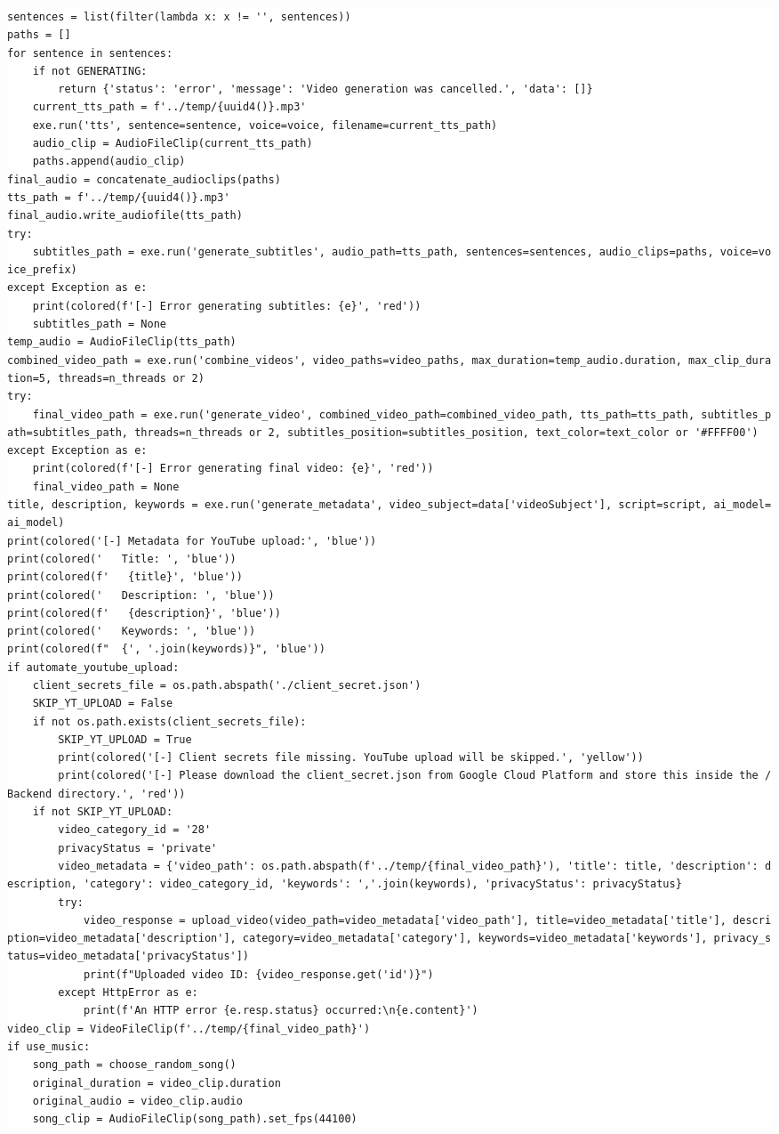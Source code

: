     sentences = list(filter(lambda x: x != '', sentences))
    paths = []
    for sentence in sentences:
        if not GENERATING:
            return {'status': 'error', 'message': 'Video generation was cancelled.', 'data': []}
        current_tts_path = f'../temp/{uuid4()}.mp3'
        exe.run('tts', sentence=sentence, voice=voice, filename=current_tts_path)
        audio_clip = AudioFileClip(current_tts_path)
        paths.append(audio_clip)
    final_audio = concatenate_audioclips(paths)
    tts_path = f'../temp/{uuid4()}.mp3'
    final_audio.write_audiofile(tts_path)
    try:
        subtitles_path = exe.run('generate_subtitles', audio_path=tts_path, sentences=sentences, audio_clips=paths, voice=voice_prefix)
    except Exception as e:
        print(colored(f'[-] Error generating subtitles: {e}', 'red'))
        subtitles_path = None
    temp_audio = AudioFileClip(tts_path)
    combined_video_path = exe.run('combine_videos', video_paths=video_paths, max_duration=temp_audio.duration, max_clip_duration=5, threads=n_threads or 2)
    try:
        final_video_path = exe.run('generate_video', combined_video_path=combined_video_path, tts_path=tts_path, subtitles_path=subtitles_path, threads=n_threads or 2, subtitles_position=subtitles_position, text_color=text_color or '#FFFF00')
    except Exception as e:
        print(colored(f'[-] Error generating final video: {e}', 'red'))
        final_video_path = None
    title, description, keywords = exe.run('generate_metadata', video_subject=data['videoSubject'], script=script, ai_model=ai_model)
    print(colored('[-] Metadata for YouTube upload:', 'blue'))
    print(colored('   Title: ', 'blue'))
    print(colored(f'   {title}', 'blue'))
    print(colored('   Description: ', 'blue'))
    print(colored(f'   {description}', 'blue'))
    print(colored('   Keywords: ', 'blue'))
    print(colored(f"  {', '.join(keywords)}", 'blue'))
    if automate_youtube_upload:
        client_secrets_file = os.path.abspath('./client_secret.json')
        SKIP_YT_UPLOAD = False
        if not os.path.exists(client_secrets_file):
            SKIP_YT_UPLOAD = True
            print(colored('[-] Client secrets file missing. YouTube upload will be skipped.', 'yellow'))
            print(colored('[-] Please download the client_secret.json from Google Cloud Platform and store this inside the /Backend directory.', 'red'))
        if not SKIP_YT_UPLOAD:
            video_category_id = '28'
            privacyStatus = 'private'
            video_metadata = {'video_path': os.path.abspath(f'../temp/{final_video_path}'), 'title': title, 'description': description, 'category': video_category_id, 'keywords': ','.join(keywords), 'privacyStatus': privacyStatus}
            try:
                video_response = upload_video(video_path=video_metadata['video_path'], title=video_metadata['title'], description=video_metadata['description'], category=video_metadata['category'], keywords=video_metadata['keywords'], privacy_status=video_metadata['privacyStatus'])
                print(f"Uploaded video ID: {video_response.get('id')}")
            except HttpError as e:
                print(f'An HTTP error {e.resp.status} occurred:\n{e.content}')
    video_clip = VideoFileClip(f'../temp/{final_video_path}')
    if use_music:
        song_path = choose_random_song()
        original_duration = video_clip.duration
        original_audio = video_clip.audio
        song_clip = AudioFileClip(song_path).set_fps(44100)